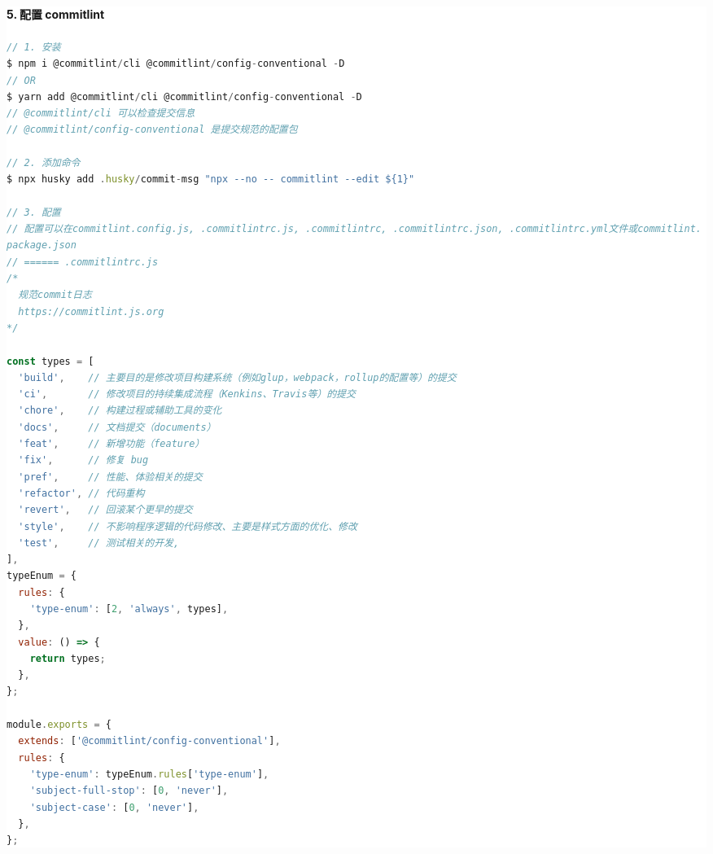 #### 5. 配置 commitlint

```js
// 1. 安装
$ npm i @commitlint/cli @commitlint/config-conventional -D
// OR
$ yarn add @commitlint/cli @commitlint/config-conventional -D
// @commitlint/cli 可以检查提交信息
// @commitlint/config-conventional 是提交规范的配置包

// 2. 添加命令
$ npx husky add .husky/commit-msg "npx --no -- commitlint --edit ${1}"

// 3. 配置
// 配置可以在commitlint.config.js, .commitlintrc.js, .commitlintrc, .commitlintrc.json, .commitlintrc.yml文件或commitlint.package.json
// ====== .commitlintrc.js
/*
  规范commit日志
  https://commitlint.js.org
*/

const types = [
  'build',    // 主要目的是修改项目构建系统（例如glup，webpack，rollup的配置等）的提交
  'ci',       // 修改项目的持续集成流程（Kenkins、Travis等）的提交
  'chore',    // 构建过程或辅助工具的变化
  'docs',     // 文档提交（documents）
  'feat',     // 新增功能（feature）
  'fix',      // 修复 bug
  'pref',     // 性能、体验相关的提交
  'refactor', // 代码重构
  'revert',   // 回滚某个更早的提交
  'style',    // 不影响程序逻辑的代码修改、主要是样式方面的优化、修改
  'test',     // 测试相关的开发,
],
typeEnum = {
  rules: {
    'type-enum': [2, 'always', types],
  },
  value: () => {
    return types;
  },
};

module.exports = {
  extends: ['@commitlint/config-conventional'],
  rules: {
    'type-enum': typeEnum.rules['type-enum'],
    'subject-full-stop': [0, 'never'],
    'subject-case': [0, 'never'],
  },
};
```
